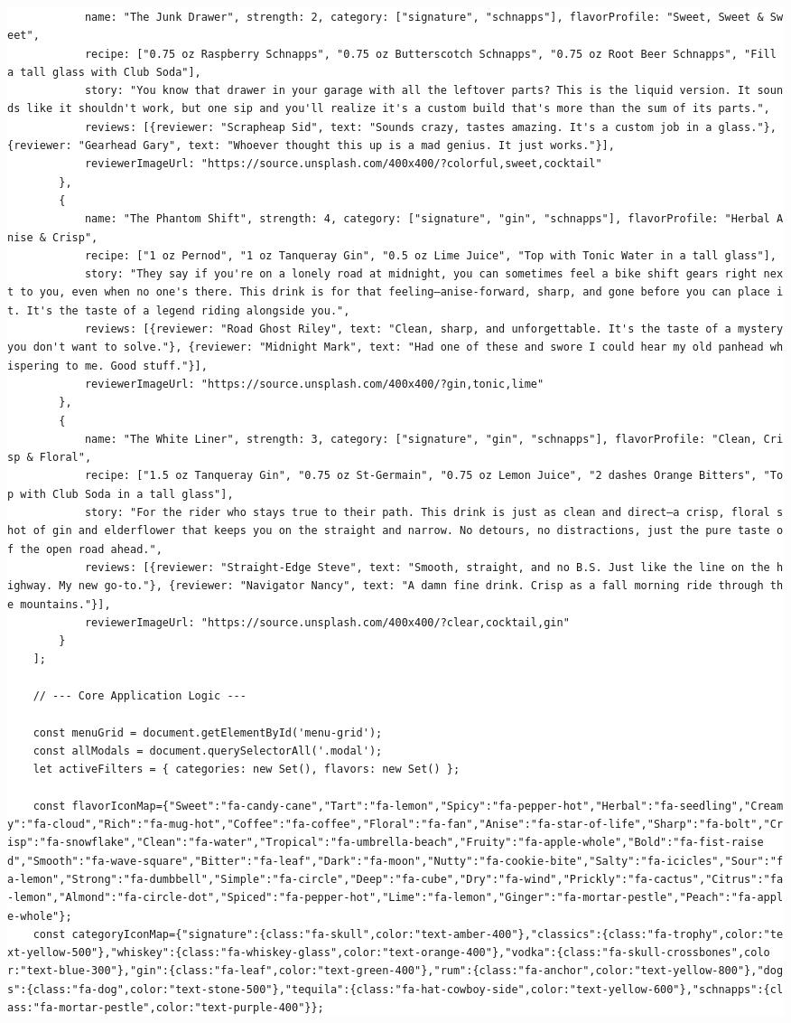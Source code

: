                name: "The Junk Drawer", strength: 2, category: ["signature", "schnapps"], flavorProfile: "Sweet, Sweet & Sweet", 
                recipe: ["0.75 oz Raspberry Schnapps", "0.75 oz Butterscotch Schnapps", "0.75 oz Root Beer Schnapps", "Fill a tall glass with Club Soda"], 
                story: "You know that drawer in your garage with all the leftover parts? This is the liquid version. It sounds like it shouldn't work, but one sip and you'll realize it's a custom build that's more than the sum of its parts.", 
                reviews: [{reviewer: "Scrapheap Sid", text: "Sounds crazy, tastes amazing. It's a custom job in a glass."}, {reviewer: "Gearhead Gary", text: "Whoever thought this up is a mad genius. It just works."}], 
                reviewerImageUrl: "https://source.unsplash.com/400x400/?colorful,sweet,cocktail"
            },
            { 
                name: "The Phantom Shift", strength: 4, category: ["signature", "gin", "schnapps"], flavorProfile: "Herbal Anise & Crisp", 
                recipe: ["1 oz Pernod", "1 oz Tanqueray Gin", "0.5 oz Lime Juice", "Top with Tonic Water in a tall glass"], 
                story: "They say if you're on a lonely road at midnight, you can sometimes feel a bike shift gears right next to you, even when no one's there. This drink is for that feeling—anise-forward, sharp, and gone before you can place it. It's the taste of a legend riding alongside you.", 
                reviews: [{reviewer: "Road Ghost Riley", text: "Clean, sharp, and unforgettable. It's the taste of a mystery you don't want to solve."}, {reviewer: "Midnight Mark", text: "Had one of these and swore I could hear my old panhead whispering to me. Good stuff."}], 
                reviewerImageUrl: "https://source.unsplash.com/400x400/?gin,tonic,lime"
            },
            { 
                name: "The White Liner", strength: 3, category: ["signature", "gin", "schnapps"], flavorProfile: "Clean, Crisp & Floral", 
                recipe: ["1.5 oz Tanqueray Gin", "0.75 oz St-Germain", "0.75 oz Lemon Juice", "2 dashes Orange Bitters", "Top with Club Soda in a tall glass"], 
                story: "For the rider who stays true to their path. This drink is just as clean and direct—a crisp, floral shot of gin and elderflower that keeps you on the straight and narrow. No detours, no distractions, just the pure taste of the open road ahead.", 
                reviews: [{reviewer: "Straight-Edge Steve", text: "Smooth, straight, and no B.S. Just like the line on the highway. My new go-to."}, {reviewer: "Navigator Nancy", text: "A damn fine drink. Crisp as a fall morning ride through the mountains."}], 
                reviewerImageUrl: "https://source.unsplash.com/400x400/?clear,cocktail,gin"
            }
        ];

        // --- Core Application Logic ---

        const menuGrid = document.getElementById('menu-grid');
        const allModals = document.querySelectorAll('.modal');
        let activeFilters = { categories: new Set(), flavors: new Set() };
        
        const flavorIconMap={"Sweet":"fa-candy-cane","Tart":"fa-lemon","Spicy":"fa-pepper-hot","Herbal":"fa-seedling","Creamy":"fa-cloud","Rich":"fa-mug-hot","Coffee":"fa-coffee","Floral":"fa-fan","Anise":"fa-star-of-life","Sharp":"fa-bolt","Crisp":"fa-snowflake","Clean":"fa-water","Tropical":"fa-umbrella-beach","Fruity":"fa-apple-whole","Bold":"fa-fist-raised","Smooth":"fa-wave-square","Bitter":"fa-leaf","Dark":"fa-moon","Nutty":"fa-cookie-bite","Salty":"fa-icicles","Sour":"fa-lemon","Strong":"fa-dumbbell","Simple":"fa-circle","Deep":"fa-cube","Dry":"fa-wind","Prickly":"fa-cactus","Citrus":"fa-lemon","Almond":"fa-circle-dot","Spiced":"fa-pepper-hot","Lime":"fa-lemon","Ginger":"fa-mortar-pestle","Peach":"fa-apple-whole"};
        const categoryIconMap={"signature":{class:"fa-skull",color:"text-amber-400"},"classics":{class:"fa-trophy",color:"text-yellow-500"},"whiskey":{class:"fa-whiskey-glass",color:"text-orange-400"},"vodka":{class:"fa-skull-crossbones",color:"text-blue-300"},"gin":{class:"fa-leaf",color:"text-green-400"},"rum":{class:"fa-anchor",color:"text-yellow-800"},"dogs":{class:"fa-dog",color:"text-stone-500"},"tequila":{class:"fa-hat-cowboy-side",color:"text-yellow-600"},"schnapps":{class:"fa-mortar-pestle",color:"text-purple-400"}};
